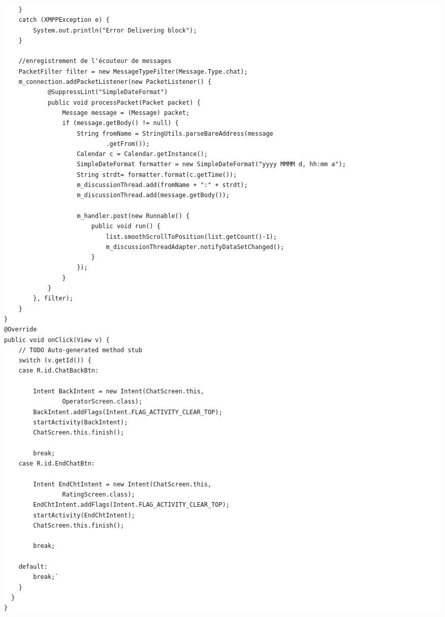 ```
    }
    catch (XMPPException e) {
        System.out.println("Error Delivering block");
    }

    //enregistrement de l'écouteur de messages
    PacketFilter filter = new MessageTypeFilter(Message.Type.chat);
    m_connection.addPacketListener(new PacketListener() {
            @SuppressLint("SimpleDateFormat")
            public void processPacket(Packet packet) {
                Message message = (Message) packet;
                if (message.getBody() != null) {
                    String fromName = StringUtils.parseBareAddress(message
                            .getFrom());
                    Calendar c = Calendar.getInstance(); 
                    SimpleDateFormat formatter = new SimpleDateFormat("yyyy MMMM d, hh:mm a");
                    String strdt= formatter.format(c.getTime());
                    m_discussionThread.add(fromName + ":" + strdt);
                    m_discussionThread.add(message.getBody());

                    m_handler.post(new Runnable() {
                        public void run() {
                            list.smoothScrollToPosition(list.getCount()-1);
                            m_discussionThreadAdapter.notifyDataSetChanged();
                        }
                    });
                }
            }
        }, filter);
    }
}
@Override
public void onClick(View v) {
    // TODO Auto-generated method stub
    switch (v.getId()) {
    case R.id.ChatBackBtn:

        Intent BackIntent = new Intent(ChatScreen.this,
                OperatorScreen.class);
        BackIntent.addFlags(Intent.FLAG_ACTIVITY_CLEAR_TOP);
        startActivity(BackIntent);
        ChatScreen.this.finish();

        break;
    case R.id.EndChatBtn:

        Intent EndChtIntent = new Intent(ChatScreen.this,
                RatingScreen.class);
        EndChtIntent.addFlags(Intent.FLAG_ACTIVITY_CLEAR_TOP);
        startActivity(EndChtIntent);
        ChatScreen.this.finish();

        break;

    default:
        break;`
    }
  }
} 
```
